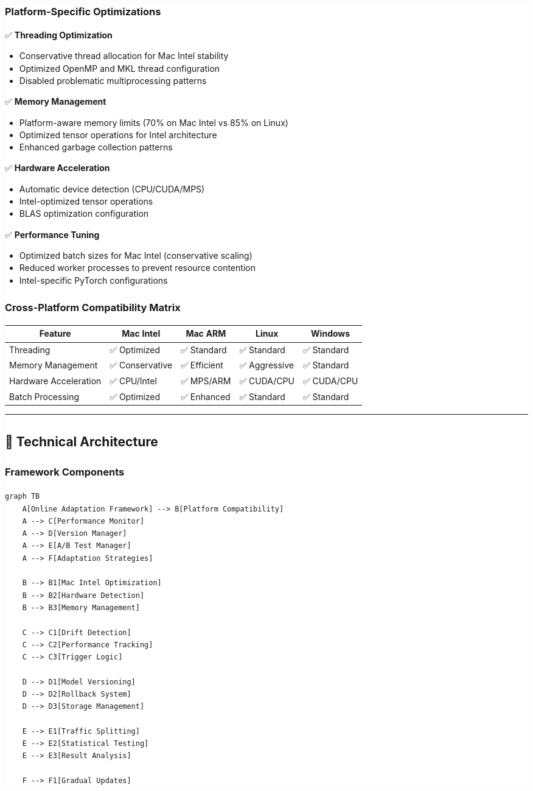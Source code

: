 ### **Platform-Specific Optimizations**

✅ **Threading Optimization**
- Conservative thread allocation for Mac Intel stability
- Optimized OpenMP and MKL thread configuration
- Disabled problematic multiprocessing patterns

✅ **Memory Management**
- Platform-aware memory limits (70% on Mac Intel vs 85% on Linux)
- Optimized tensor operations for Intel architecture
- Enhanced garbage collection patterns

✅ **Hardware Acceleration**
- Automatic device detection (CPU/CUDA/MPS)
- Intel-optimized tensor operations
- BLAS optimization configuration

✅ **Performance Tuning**
- Optimized batch sizes for Mac Intel (conservative scaling)
- Reduced worker processes to prevent resource contention
- Intel-specific PyTorch configurations

### **Cross-Platform Compatibility Matrix**

| Feature | Mac Intel | Mac ARM | Linux | Windows |
|---------|-----------|---------|-------|---------|
| Threading | ✅ Optimized | ✅ Standard | ✅ Standard | ✅ Standard |
| Memory Management | ✅ Conservative | ✅ Efficient | ✅ Aggressive | ✅ Standard |
| Hardware Acceleration | ✅ CPU/Intel | ✅ MPS/ARM | ✅ CUDA/CPU | ✅ CUDA/CPU |
| Batch Processing | ✅ Optimized | ✅ Enhanced | ✅ Standard | ✅ Standard |

---

## 🔧 **Technical Architecture**

### **Framework Components**

```mermaid
graph TB
    A[Online Adaptation Framework] --> B[Platform Compatibility]
    A --> C[Performance Monitor]
    A --> D[Version Manager]
    A --> E[A/B Test Manager]
    A --> F[Adaptation Strategies]
    
    B --> B1[Mac Intel Optimization]
    B --> B2[Hardware Detection]
    B --> B3[Memory Management]
    
    C --> C1[Drift Detection]
    C --> C2[Performance Tracking]
    C --> C3[Trigger Logic]
    
    D --> D1[Model Versioning]
    D --> D2[Rollback System]
    D --> D3[Storage Management]
    
    E --> E1[Traffic Splitting]
    E --> E2[Statistical Testing]
    E --> E3[Result Analysis]
    
    F --> F1[Gradual Updates]
```
